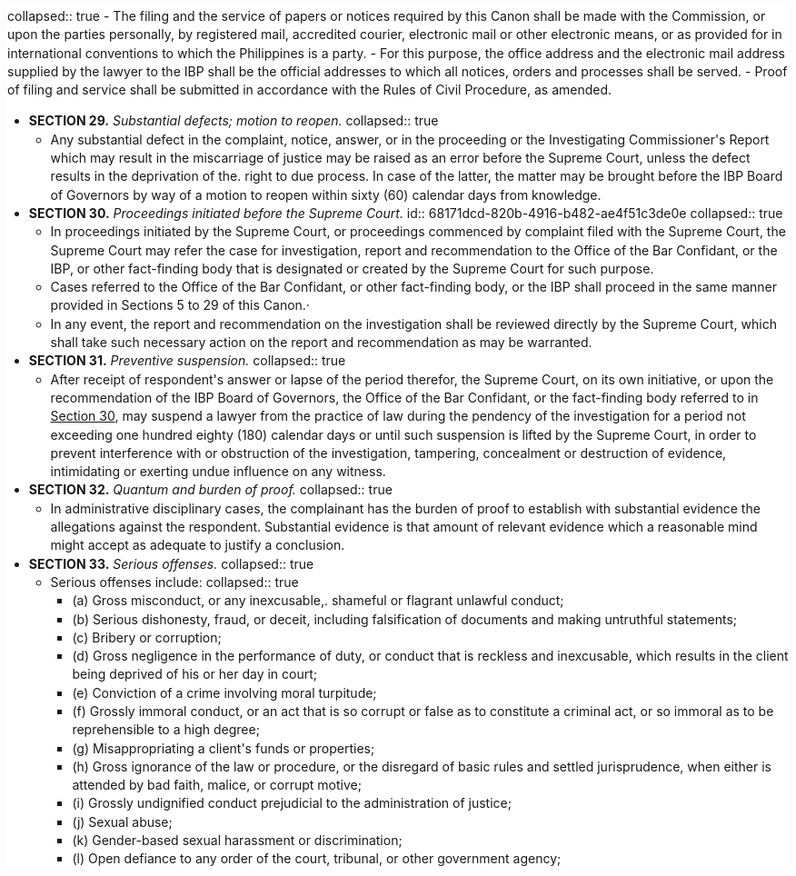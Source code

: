   collapsed:: true
	- The filing and the service of papers or notices required by this Canon shall be made with the Commission, or upon the parties personally, by registered mail, accredited courier, electronic mail or other electronic means, or as provided for in international conventions to which the Philippines is a party.
	- For this purpose, the office address and the electronic mail address supplied by the lawyer to the IBP shall be the official addresses to which all notices, orders and processes shall be served.
	- Proof of filing and service shall be submitted in accordance with the Rules of Civil Procedure, as amended.
- **SECTION 29.** *Substantial defects; motion to reopen.*
  collapsed:: true
	- Any substantial defect in the complaint, notice, answer, or in the proceeding or the Investigating Commissioner's Report which may result in the miscarriage of justice may be raised as an error before the Supreme Court, unless the defect results in the deprivation of the. right to due process. In case of the latter, the matter may be brought before the IBP Board of Governors by way of a motion to reopen within sixty (60) calendar days from knowledge.
- **SECTION 30.** *Proceedings initiated before the Supreme Court.*
  id:: 68171dcd-820b-4916-b482-ae4f51c3de0e
  collapsed:: true
	- In proceedings initiated by the Supreme Court, or proceedings commenced by complaint filed with the Supreme Court, the Supreme Court may refer the case for investigation, report and recommendation to the Office of the Bar Confidant, or the IBP, or other fact-finding body that is designated or created by the Supreme Court for such purpose.
	- Cases referred to the Office of the Bar Confidant, or other fact-finding body, or the IBP shall proceed in the same manner provided in Sections 5 to 29 of this Canon.·
	- In any event, the report and recommendation on the investigation shall be reviewed directly by the Supreme Court, which shall take such necessary action on the report and recommendation as may be warranted.
- **SECTION 31.** *Preventive suspension.*
  collapsed:: true
	- After receipt of respondent's answer or lapse of the period therefor, the Supreme Court, on its own initiative, or upon the recommendation of the IBP Board of Governors, the Office of the Bar Confidant, or the fact-finding body referred to in [Section 30](((68171dcd-820b-4916-b482-ae4f51c3de0e))), may suspend a lawyer from the practice of law during the pendency of the investigation for a period not exceeding one hundred eighty (180) calendar days or until such suspension is lifted by the Supreme Court, in order to prevent interference with or obstruction of the investigation, tampering, concealment or destruction of evidence, intimidating or exerting undue influence on any witness.
- **SECTION 32.** *Quantum and burden of proof.*
  collapsed:: true
	- In administrative disciplinary cases, the complainant has the burden of proof to establish with substantial evidence the allegations against the respondent. Substantial evidence is that amount of relevant evidence which a reasonable mind might accept as adequate to justify a conclusion.
- **SECTION 33.** *Serious offenses.*
  collapsed:: true
	- Serious offenses include:
	  collapsed:: true
		- (a) Gross misconduct, or any inexcusable,. shameful or flagrant unlawful conduct;
		- (b) Serious dishonesty, fraud, or deceit, including falsification of documents and making untruthful statements;
		- (c) Bribery or corruption;
		- (d) Gross negligence in the performance of duty, or conduct that is reckless and inexcusable, which results in the client being deprived of his or her day in court;
		- (e) Conviction of a crime involving moral turpitude;
		- (f) Grossly immoral conduct, or an act that is so corrupt or false as to constitute a criminal act, or so immoral as to be reprehensible to a high degree;
		- (g) Misappropriating a client's funds or properties;
		- (h) Gross ignorance of the law or procedure, or the disregard of basic rules and settled jurisprudence, when either is attended by bad faith, malice, or corrupt motive;
		- (i) Grossly undignified conduct prejudicial to the administration of justice;
		- (j) Sexual abuse;
		- (k) Gender-based sexual harassment or discrimination;
		- (l) Open defiance to any order of the court, tribunal, or other government agency;